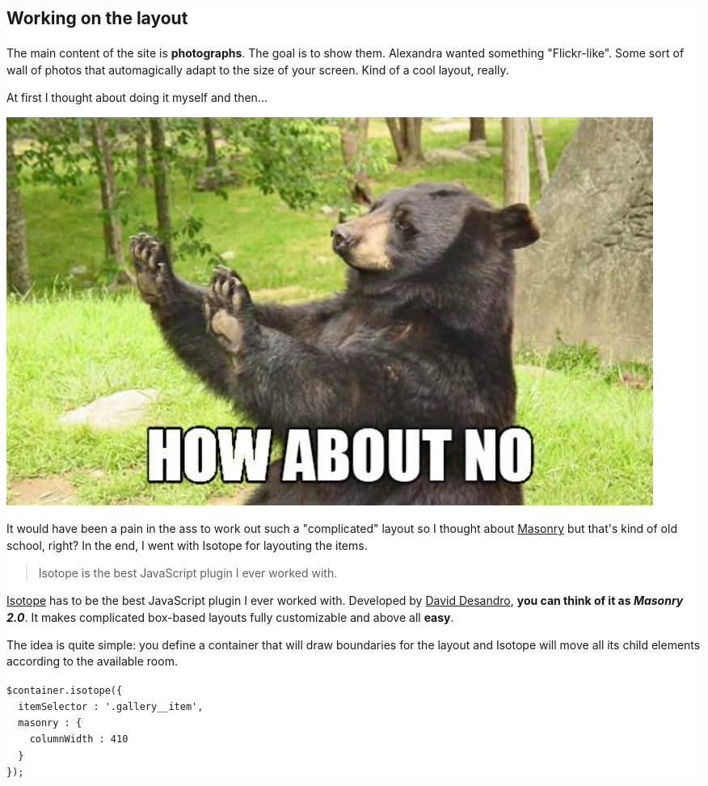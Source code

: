 ## Working on the layout

The main content of the site is **photographs**. The goal is to show them. Alexandra wanted something "Flickr-like". Some sort of wall of photos that automagically adapt to the size of your screen. Kind of a cool layout, really.

At first I thought about doing it myself and then...

![Coding a responsive image gallery by hand? What about no!](/images/designing-an-image-gallery/how-about-no-bear.jpg)

It would have been a pain in the ass to work out such a "complicated" layout so I thought about [Masonry](http://masonry.desandro.com/) but that's kind of old school, right? In the end, I went with Isotope for layouting the items.

<blockquote class="pull-quote--right">Isotope is the best JavaScript plugin I ever worked with.</blockquote>

[Isotope](https://github.com/desandro/isotope) has to be the best JavaScript plugin I ever worked with. Developed by [David Desandro](http://v3.desandro.com/), **you can think of it as *Masonry 2.0***. It makes complicated box-based layouts fully customizable and above all **easy**.

The idea is quite simple: you define a container that will draw boundaries for the layout and Isotope will move all its child elements according to the available room.

<pre class="language-javascript"><code>$container.isotope({
  itemSelector : '.gallery__item',
  masonry : {
    columnWidth : 410
  }
});</code></pre>
